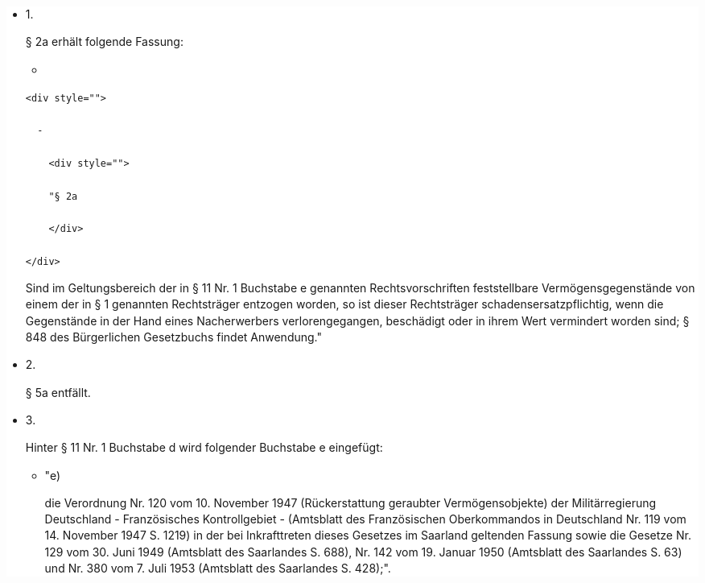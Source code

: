   - 1\.
    
    <div style="">
    
    § 2a erhält folgende Fassung:
    
      - 
        
        <div style="">
        
          - 
            
            <div style="">
            
            "§ 2a
            
            </div>
        
        </div>
    
    </div>
    
    <div style="">
    
    Sind im Geltungsbereich der in § 11 Nr. 1 Buchstabe e genannten
    Rechtsvorschriften feststellbare Vermögensgegenstände von einem der
    in § 1 genannten Rechtsträger entzogen worden, so ist dieser
    Rechtsträger schadensersatzpflichtig, wenn die Gegenstände in der
    Hand eines Nacherwerbers verlorengegangen, beschädigt oder in ihrem
    Wert vermindert worden sind; § 848 des Bürgerlichen Gesetzbuchs
    findet Anwendung."
    
    </div>

  - 2\.
    
    <div style="">
    
    § 5a entfällt.
    
    </div>

  - 3\.
    
    <div style="">
    
    Hinter § 11 Nr. 1 Buchstabe d wird folgender Buchstabe e eingefügt:
    
      - "e)
        
        <div style="">
        
        die Verordnung Nr. 120 vom 10. November 1947 (Rückerstattung
        geraubter Vermögensobjekte) der Militärregierung Deutschland -
        Französisches Kontrollgebiet - (Amtsblatt des Französischen
        Oberkommandos in Deutschland Nr. 119 vom 14. November 1947 S.
        1219) in der bei Inkrafttreten dieses Gesetzes im Saarland
        geltenden Fassung sowie die Gesetze Nr. 129 vom 30. Juni 1949
        (Amtsblatt des Saarlandes S. 688), Nr. 142 vom 19. Januar 1950
        (Amtsblatt des Saarlandes S. 63) und Nr. 380 vom 7. Juli 1953
        (Amtsblatt des Saarlandes S. 428);".
        